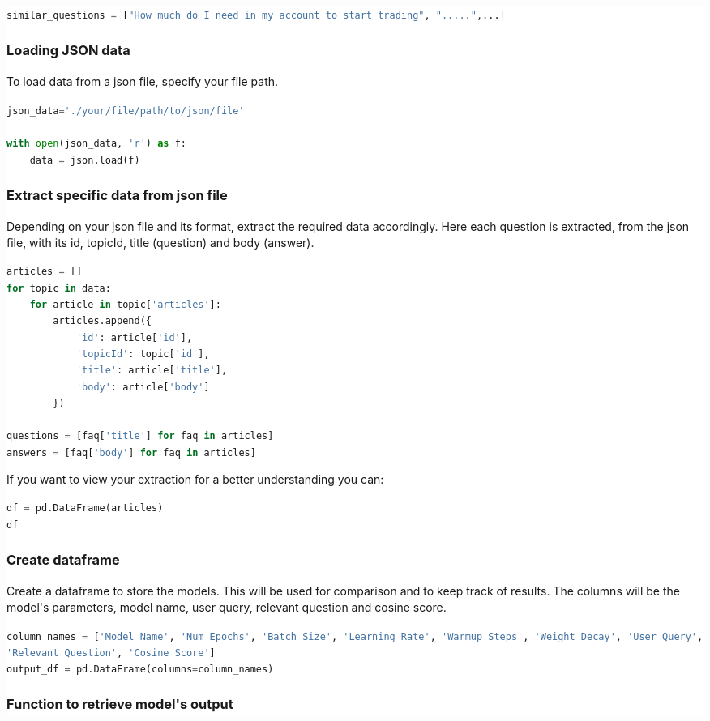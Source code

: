 ```python
similar_questions = ["How much do I need in my account to start trading", ".....",...]
```

### Loading JSON data

To load data from a json file, specify your file path.

```python
json_data='./your/file/path/to/json/file'

with open(json_data, 'r') as f:
    data = json.load(f)
```

### Extract specific data from json file

Depending on your json file and its format, extract the required data accordingly. Here each question is extracted, from the json file, with its id, topicId, title (question) and body (answer).

```python
articles = []
for topic in data:
    for article in topic['articles']:
        articles.append({
            'id': article['id'],
            'topicId': topic['id'],
            'title': article['title'],
            'body': article['body']
        })

questions = [faq['title'] for faq in articles]
answers = [faq['body'] for faq in articles]
```

If you want to view your extraction for a better understanding you can:

```python
df = pd.DataFrame(articles)
df
```

### Create dataframe 

Create a dataframe to store the models. This will be used for comparison and to keep track of results. The columns will be the model's parameters, model name, user query, relevant question and cosine score.

```python
column_names = ['Model Name', 'Num Epochs', 'Batch Size', 'Learning Rate', 'Warmup Steps', 'Weight Decay', 'User Query', 'Relevant Question', 'Cosine Score']
output_df = pd.DataFrame(columns=column_names)
```

### Function to retrieve model's output
